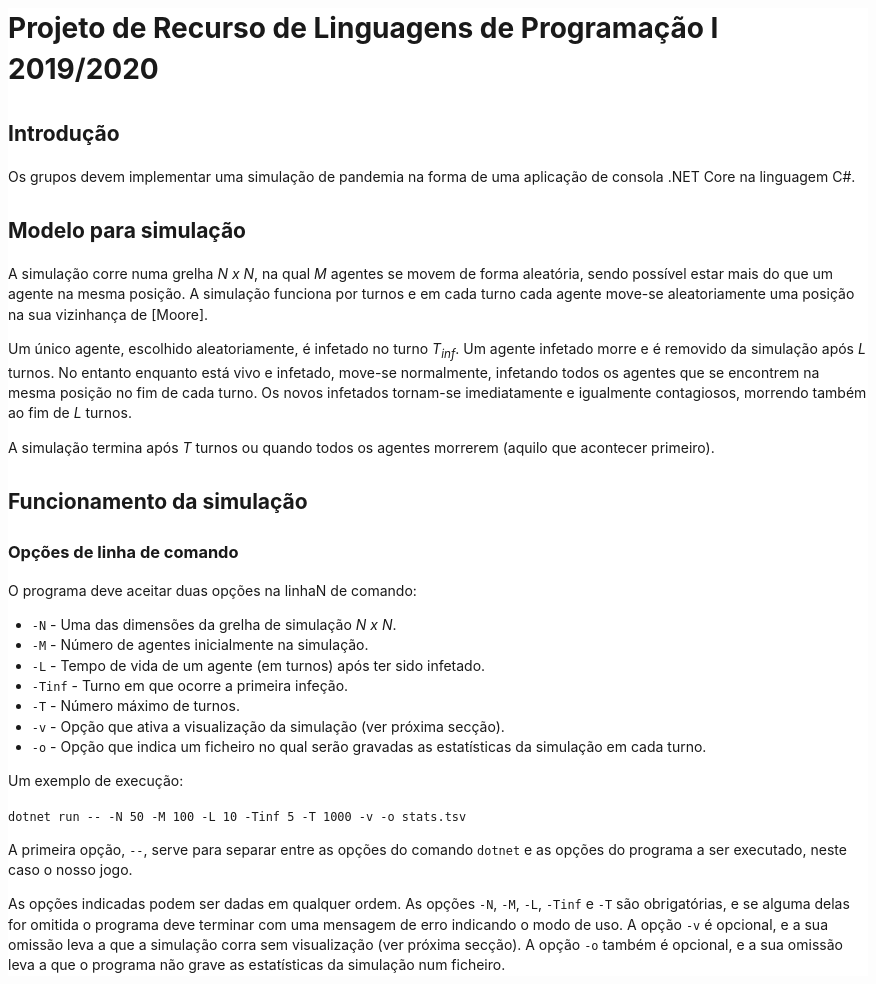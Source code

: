 

# Projeto de Recurso de Linguagens de Programação I 2019/2020

## Introdução

Os grupos devem implementar uma simulação de pandemia na forma de uma aplicação
de consola .NET Core na linguagem C#.

## Modelo para simulação

A simulação corre numa grelha _N x N_, na qual _M_ agentes se movem de forma
aleatória, sendo possível estar mais do que um agente na mesma posição. A
simulação funciona por turnos e em cada turno cada agente move-se
aleatoriamente uma posição na sua vizinhança de [Moore].

Um único agente, escolhido aleatoriamente, é infetado no turno
_T<sub>inf</sub>_. Um agente infetado morre e é removido da simulação após
_L_ turnos. No entanto enquanto está vivo e infetado, move-se normalmente,
infetando todos os agentes que se encontrem na mesma posição no fim de cada
turno.
Os novos infetados tornam-se imediatamente e igualmente contagiosos,
morrendo também ao fim de _L_ turnos.

A simulação termina após _T_ turnos ou quando todos os agentes morrerem
(aquilo que acontecer primeiro).

## Funcionamento da simulação

### Opções de linha de comando

O programa deve aceitar duas opções na linhaN de comando:

* `-N` - Uma das dimensões da grelha de simulação _N x N_.
* `-M` - Número de agentes inicialmente na simulação.
* `-L` - Tempo de vida de um agente (em turnos) após ter sido infetado.
* `-Tinf` - Turno em que ocorre a primeira infeção.
* `-T` - Número máximo de turnos.
* `-v` - Opção que ativa a visualização da simulação (ver próxima secção).
* `-o` - Opção que indica um ficheiro no qual serão gravadas as estatísticas
  da simulação em cada turno.

Um exemplo de execução:

```
dotnet run -- -N 50 -M 100 -L 10 -Tinf 5 -T 1000 -v -o stats.tsv
```

A primeira opção, `--`, serve para separar entre as opções do comando `dotnet`
e as opções do programa a ser executado, neste caso o nosso jogo.

As opções indicadas podem ser dadas em qualquer ordem. As opções `-N`, `-M`,
`-L`, `-Tinf` e `-T` são obrigatórias, e se alguma delas for omitida o programa
deve terminar com uma mensagem de erro indicando o modo de uso. A opção `-v` é
opcional, e a sua omissão leva a que a simulação corra sem visualização
(ver próxima secção). A opção `-o` também é opcional, e a sua omissão leva a
que o programa não grave as estatísticas da simulação num ficheiro.
